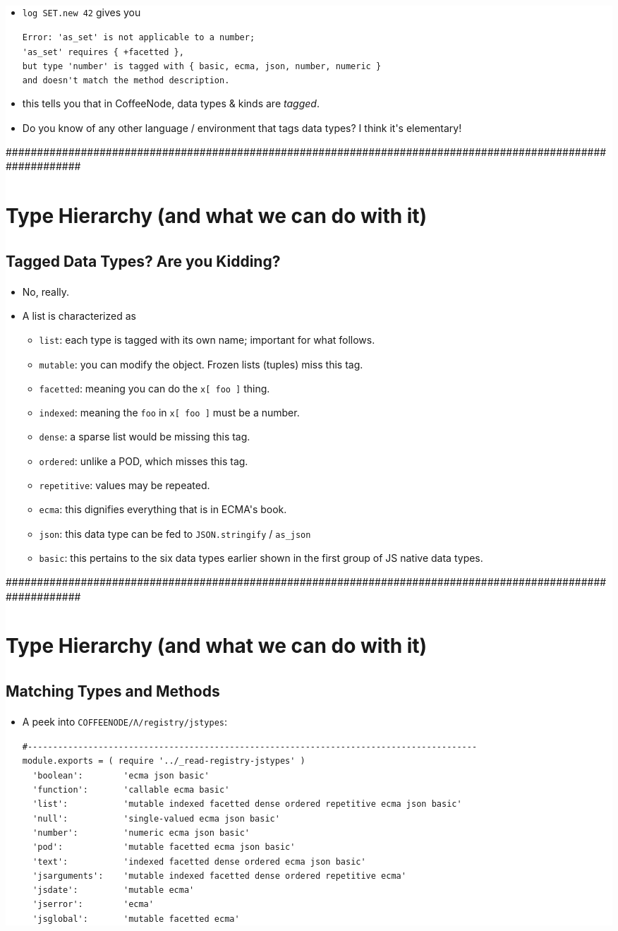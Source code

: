 *   `log SET.new 42` gives you

        Error: 'as_set' is not applicable to a number;
        'as_set' requires { +facetted },
        but type 'number' is tagged with { basic, ecma, json, number, numeric }
        and doesn't match the method description.

*   this tells you that in CoffeeNode, data types & kinds are *tagged*.

*   Do you know of any other language / environment that tags data types? I think it's elementary!


############################################################################################################

# Type Hierarchy (and what we can do with it)

##   Tagged Data Types? Are you Kidding?

*   No, really.

*   A list is characterized as

    *   `list`:       each type is tagged with its own name; important for what follows.

    *   `mutable`:    you can modify the object. Frozen lists (tuples) miss this tag.

    *   `facetted`:   meaning you can do the `x[ foo ]` thing.

    *   `indexed`:    meaning the `foo` in `x[ foo ]` must be a number.

    *   `dense`:      a sparse list would be missing this tag.

    *   `ordered`:    unlike a POD, which misses this tag.

    *   `repetitive`: values may be repeated.

    *   `ecma`:       this dignifies everything that is in ECMA's book.

    *   `json`:       this data type can be fed to `JSON.stringify` / `as_json`

    *   `basic`:      this pertains to the six data types earlier shown in the first group of JS native data
        types.




############################################################################################################

# Type Hierarchy (and what we can do with it)

##   Matching Types and Methods

*   A peek into `COFFEENODE/Λ/registry/jstypes`:

        #-----------------------------------------------------------------------------------------
        module.exports = ( require '../_read-registry-jstypes' )
          'boolean':        'ecma json basic'
          'function':       'callable ecma basic'
          'list':           'mutable indexed facetted dense ordered repetitive ecma json basic'
          'null':           'single-valued ecma json basic'
          'number':         'numeric ecma json basic'
          'pod':            'mutable facetted ecma json basic'
          'text':           'indexed facetted dense ordered ecma json basic'
          'jsarguments':    'mutable indexed facetted dense ordered repetitive ecma'
          'jsdate':         'mutable ecma'
          'jserror':        'ecma'
          'jsglobal':       'mutable facetted ecma'